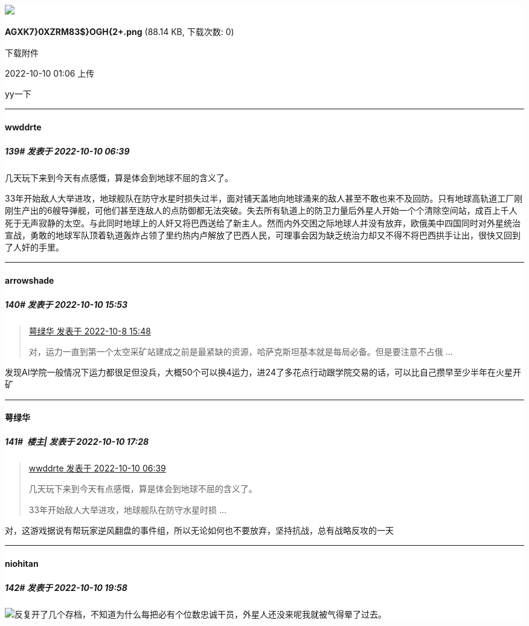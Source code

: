 <img src="https://img.saraba1st.com/forum/202210/10/010622jjrz2hwkb3lhjjii.png" referrerpolicy="no-referrer">

<strong>AGXK7}0XZRM83$}OGH{2+.png</strong> (88.14 KB, 下载次数: 0)

下载附件

2022-10-10 01:06 上传

yy一下



*****

####  wwddrte  
##### 139#       发表于 2022-10-10 06:39

几天玩下来到今天有点感慨，算是体会到地球不屈的含义了。

33年开始敌人大举进攻，地球舰队在防守水星时损失过半，面对铺天盖地向地球涌来的敌人甚至不敢也来不及回防。只有地球高轨道工厂刚刚生产出的6艘导弹舰，可他们甚至连敌人的点防御都无法突破。失去所有轨道上的防卫力量后外星人开始一个个清除空间站，成百上千人死于无声寂静的太空。与此同时地球上的人奸又将巴西送给了新主人。然而内外交困之际地球人并没有放弃，欧俄美中四国同时对外星统治宣战，勇敢的地球军队顶着轨道轰炸占领了里约热内卢解放了巴西人民，可理事会因为缺乏统治力却又不得不将巴西拱手让出，很快又回到了人奸的手里。



*****

####  arrowshade  
##### 140#       发表于 2022-10-10 15:53

<blockquote><a href="httphttps://bbs.saraba1st.com/2b/forum.php?mod=redirect&amp;goto=findpost&amp;pid=57811701&amp;ptid=2076238" target="_blank">萼绿华 发表于 2022-10-8 15:48</a>

对，运力一直到第一个太空采矿站建成之前是最紧缺的资源，哈萨克斯坦基本就是每局必备。但是要注意不占俄 ...</blockquote>
发现AI学院一般情况下运力都很足但没兵，大概50个可以换4运力，进24了多花点行动跟学院交易的话，可以比自己攒早至少半年在火星开矿



*****

####  萼绿华  
##### 141#         楼主| 发表于 2022-10-10 17:28

<blockquote><a href="httphttps://bbs.saraba1st.com/2b/forum.php?mod=redirect&amp;goto=findpost&amp;pid=57837914&amp;ptid=2076238" target="_blank">wwddrte 发表于 2022-10-10 06:39</a>

几天玩下来到今天有点感慨，算是体会到地球不屈的含义了。

33年开始敌人大举进攻，地球舰队在防守水星时损 ...</blockquote>
对，这游戏据说有帮玩家逆风翻盘的事件组，所以无论如何也不要放弃，坚持抗战，总有战略反攻的一天



*****

####  niohitan  
##### 142#       发表于 2022-10-10 19:58

<img src="https://static.saraba1st.com/image/smiley/face2017/037.png" referrerpolicy="no-referrer">反复开了几个存档，不知道为什么每把必有个位数忠诚干员，外星人还没来呢我就被气得晕了过去。

